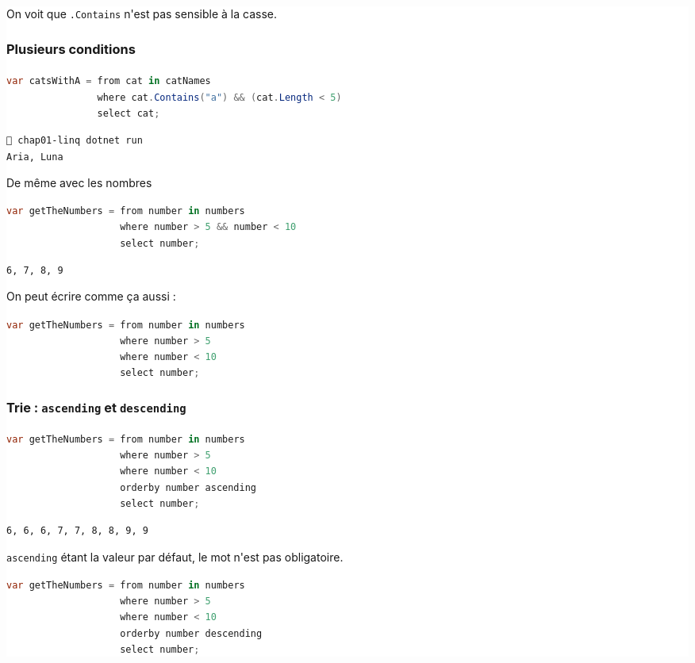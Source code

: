 On voit que `.Contains` n'est pas sensible à la casse.

### Plusieurs conditions

```csharp
var catsWithA = from cat in catNames
                where cat.Contains("a") && (cat.Length < 5)
                select cat;
```

```bash
🦄 chap01-linq dotnet run
Aria, Luna
```

De même avec les nombres

```csharp
var getTheNumbers = from number in numbers
                    where number > 5 && number < 10
                    select number;
```

```bash
6, 7, 8, 9
```

On peut écrire comme ça aussi :

```csharp
var getTheNumbers = from number in numbers
                    where number > 5
                    where number < 10
                    select number;
```

### Trie : `ascending` et `descending`

```csharp
var getTheNumbers = from number in numbers
                    where number > 5
                    where number < 10
                    orderby number ascending
                    select number;
```

```bash
6, 6, 6, 7, 7, 8, 8, 9, 9
```

`ascending` étant la valeur par défaut, le mot n'est pas obligatoire.

```csharp
var getTheNumbers = from number in numbers
                    where number > 5
                    where number < 10
                    orderby number descending
                    select number;
```
